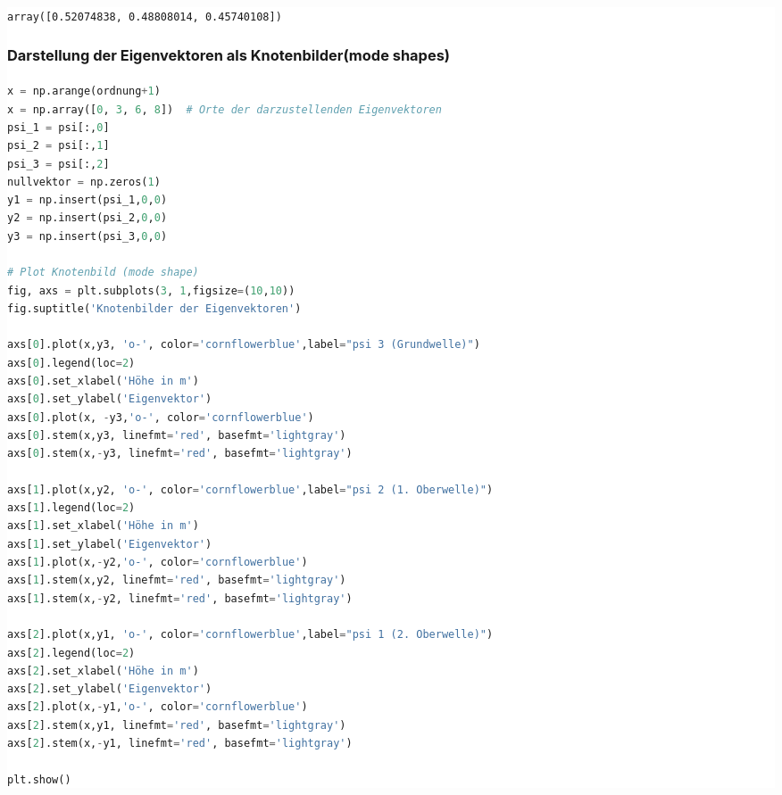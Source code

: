 


    array([0.52074838, 0.48808014, 0.45740108])



### Darstellung der Eigenvektoren als Knotenbilder(mode shapes)


```python
x = np.arange(ordnung+1)
x = np.array([0, 3, 6, 8])  # Orte der darzustellenden Eigenvektoren
psi_1 = psi[:,0]
psi_2 = psi[:,1]
psi_3 = psi[:,2]
nullvektor = np.zeros(1)
y1 = np.insert(psi_1,0,0)
y2 = np.insert(psi_2,0,0)
y3 = np.insert(psi_3,0,0)

# Plot Knotenbild (mode shape)
fig, axs = plt.subplots(3, 1,figsize=(10,10))
fig.suptitle('Knotenbilder der Eigenvektoren')

axs[0].plot(x,y3, 'o-', color='cornflowerblue',label="psi 3 (Grundwelle)")
axs[0].legend(loc=2)
axs[0].set_xlabel('Höhe in m')
axs[0].set_ylabel('Eigenvektor')
axs[0].plot(x, -y3,'o-', color='cornflowerblue')
axs[0].stem(x,y3, linefmt='red', basefmt='lightgray')
axs[0].stem(x,-y3, linefmt='red', basefmt='lightgray')

axs[1].plot(x,y2, 'o-', color='cornflowerblue',label="psi 2 (1. Oberwelle)")
axs[1].legend(loc=2)
axs[1].set_xlabel('Höhe in m')
axs[1].set_ylabel('Eigenvektor')
axs[1].plot(x,-y2,'o-', color='cornflowerblue')
axs[1].stem(x,y2, linefmt='red', basefmt='lightgray')
axs[1].stem(x,-y2, linefmt='red', basefmt='lightgray')

axs[2].plot(x,y1, 'o-', color='cornflowerblue',label="psi 1 (2. Oberwelle)")
axs[2].legend(loc=2)
axs[2].set_xlabel('Höhe in m')
axs[2].set_ylabel('Eigenvektor')
axs[2].plot(x,-y1,'o-', color='cornflowerblue')
axs[2].stem(x,y1, linefmt='red', basefmt='lightgray')
axs[2].stem(x,-y1, linefmt='red', basefmt='lightgray')

plt.show()
```


    